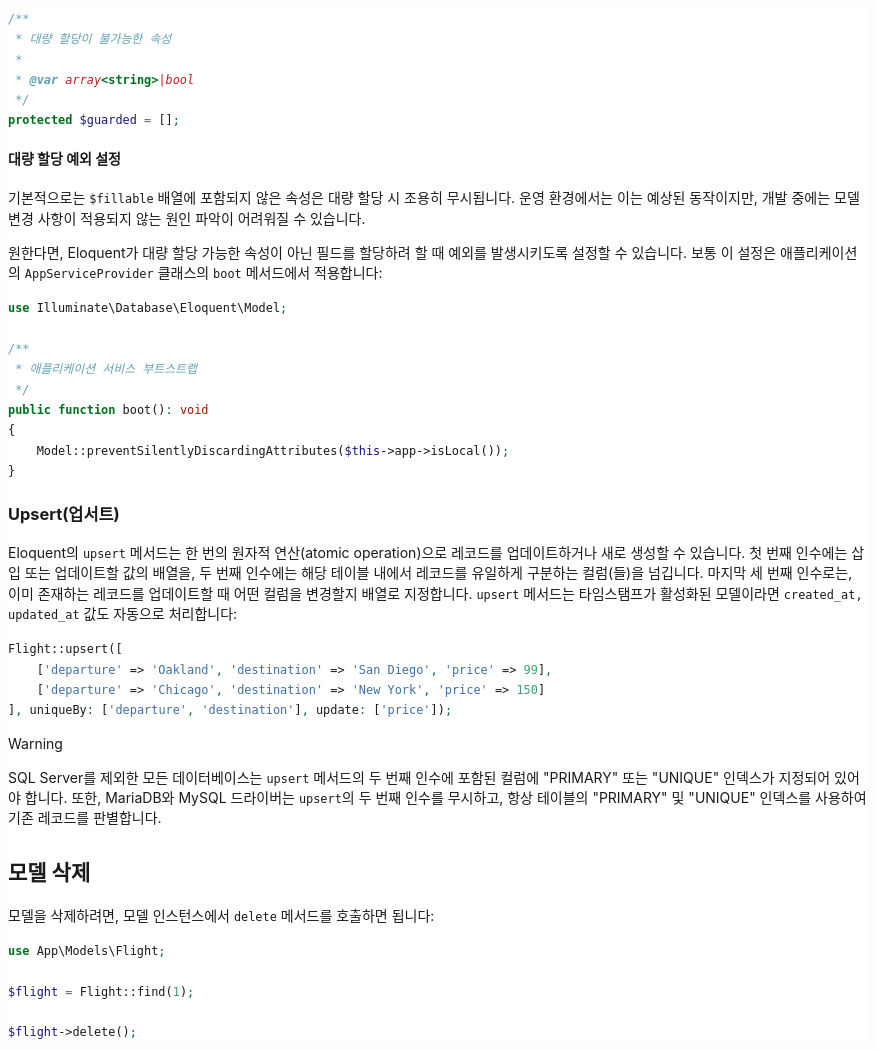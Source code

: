 ```php
/**
 * 대량 할당이 불가능한 속성
 *
 * @var array<string>|bool
 */
protected $guarded = [];
```

<a name="mass-assignment-exceptions"></a>
#### 대량 할당 예외 설정

기본적으로는 `$fillable` 배열에 포함되지 않은 속성은 대량 할당 시 조용히 무시됩니다. 운영 환경에서는 이는 예상된 동작이지만, 개발 중에는 모델 변경 사항이 적용되지 않는 원인 파악이 어려워질 수 있습니다.

원한다면, Eloquent가 대량 할당 가능한 속성이 아닌 필드를 할당하려 할 때 예외를 발생시키도록 설정할 수 있습니다. 보통 이 설정은 애플리케이션의 `AppServiceProvider` 클래스의 `boot` 메서드에서 적용합니다:

```php
use Illuminate\Database\Eloquent\Model;

/**
 * 애플리케이션 서비스 부트스트랩
 */
public function boot(): void
{
    Model::preventSilentlyDiscardingAttributes($this->app->isLocal());
}
```

<a name="upserts"></a>
### Upsert(업서트)

Eloquent의 `upsert` 메서드는 한 번의 원자적 연산(atomic operation)으로 레코드를 업데이트하거나 새로 생성할 수 있습니다. 첫 번째 인수에는 삽입 또는 업데이트할 값의 배열을, 두 번째 인수에는 해당 테이블 내에서 레코드를 유일하게 구분하는 컬럼(들)을 넘깁니다. 마지막 세 번째 인수로는, 이미 존재하는 레코드를 업데이트할 때 어떤 컬럼을 변경할지 배열로 지정합니다. `upsert` 메서드는 타임스탬프가 활성화된 모델이라면 `created_at, updated_at` 값도 자동으로 처리합니다:

```php
Flight::upsert([
    ['departure' => 'Oakland', 'destination' => 'San Diego', 'price' => 99],
    ['departure' => 'Chicago', 'destination' => 'New York', 'price' => 150]
], uniqueBy: ['departure', 'destination'], update: ['price']);
```

> [!WARNING]
> SQL Server를 제외한 모든 데이터베이스는 `upsert` 메서드의 두 번째 인수에 포함된 컬럼에 "PRIMARY" 또는 "UNIQUE" 인덱스가 지정되어 있어야 합니다. 또한, MariaDB와 MySQL 드라이버는 `upsert`의 두 번째 인수를 무시하고, 항상 테이블의 "PRIMARY" 및 "UNIQUE" 인덱스를 사용하여 기존 레코드를 판별합니다.

<a name="deleting-models"></a>
## 모델 삭제

모델을 삭제하려면, 모델 인스턴스에서 `delete` 메서드를 호출하면 됩니다:

```php
use App\Models\Flight;

$flight = Flight::find(1);

$flight->delete();
```
